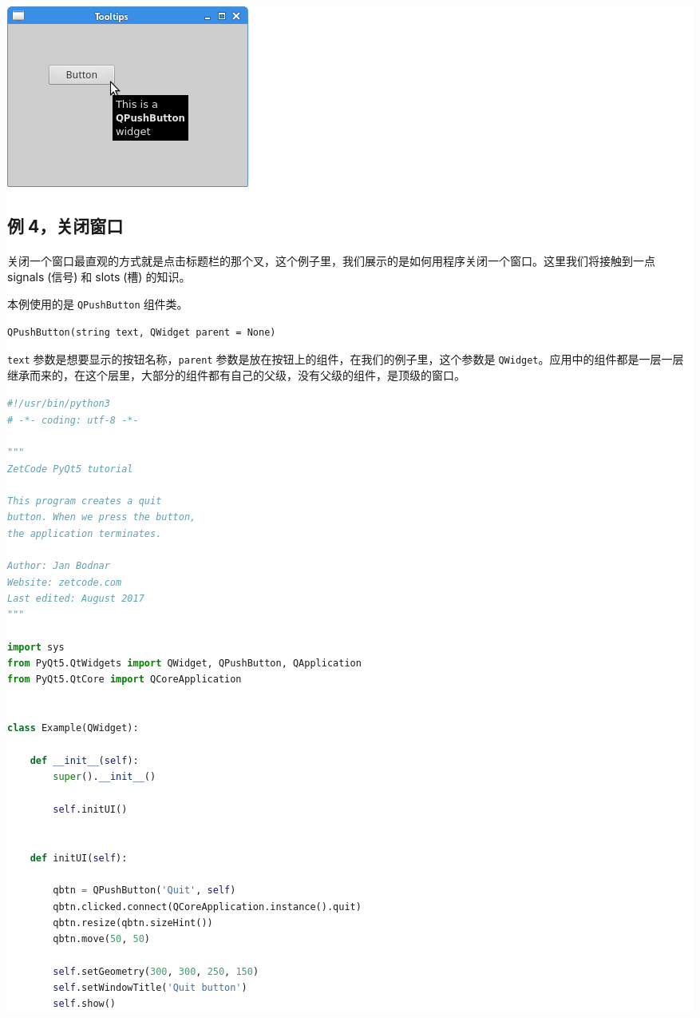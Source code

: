 ![tooltip](images/1-tooltips.png)

## 例 4，关闭窗口

关闭一个窗口最直观的方式就是点击标题栏的那个叉，这个例子里，我们展示的是如何用程序关闭一个窗口。这里我们将接触到一点 signals (信号) 和 slots (槽) 的知识。

本例使用的是 `QPushButton` 组件类。

```text
QPushButton(string text, QWidget parent = None)
```

`text` 参数是想要显示的按钮名称，`parent` 参数是放在按钮上的组件，在我们的例子里，这个参数是 `QWidget`。应用中的组件都是一层一层继承而来的，在这个层里，大部分的组件都有自己的父级，没有父级的组件，是顶级的窗口。

```python
#!/usr/bin/python3
# -*- coding: utf-8 -*-

"""
ZetCode PyQt5 tutorial 

This program creates a quit
button. When we press the button,
the application terminates. 

Author: Jan Bodnar
Website: zetcode.com 
Last edited: August 2017
"""

import sys
from PyQt5.QtWidgets import QWidget, QPushButton, QApplication
from PyQt5.QtCore import QCoreApplication


class Example(QWidget):

    def __init__(self):
        super().__init__()

        self.initUI()


    def initUI(self):               

        qbtn = QPushButton('Quit', self)
        qbtn.clicked.connect(QCoreApplication.instance().quit)
        qbtn.resize(qbtn.sizeHint())
        qbtn.move(50, 50)       

        self.setGeometry(300, 300, 250, 150)
        self.setWindowTitle('Quit button')    
        self.show()
```